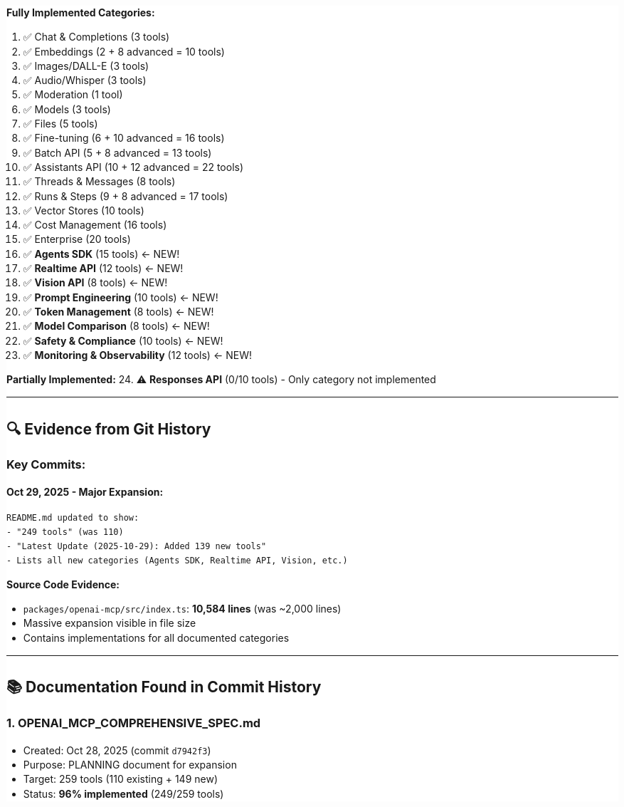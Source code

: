 **Fully Implemented Categories:**
1. ✅ Chat & Completions (3 tools)
2. ✅ Embeddings (2 + 8 advanced = 10 tools)
3. ✅ Images/DALL-E (3 tools)
4. ✅ Audio/Whisper (3 tools)
5. ✅ Moderation (1 tool)
6. ✅ Models (3 tools)
7. ✅ Files (5 tools)
8. ✅ Fine-tuning (6 + 10 advanced = 16 tools)
9. ✅ Batch API (5 + 8 advanced = 13 tools)
10. ✅ Assistants API (10 + 12 advanced = 22 tools)
11. ✅ Threads & Messages (8 tools)
12. ✅ Runs & Steps (9 + 8 advanced = 17 tools)
13. ✅ Vector Stores (10 tools)
14. ✅ Cost Management (16 tools)
15. ✅ Enterprise (20 tools)
16. ✅ **Agents SDK** (15 tools) ← NEW!
17. ✅ **Realtime API** (12 tools) ← NEW!
18. ✅ **Vision API** (8 tools) ← NEW!
19. ✅ **Prompt Engineering** (10 tools) ← NEW!
20. ✅ **Token Management** (8 tools) ← NEW!
21. ✅ **Model Comparison** (8 tools) ← NEW!
22. ✅ **Safety & Compliance** (10 tools) ← NEW!
23. ✅ **Monitoring & Observability** (12 tools) ← NEW!

**Partially Implemented:**
24. ⚠️ **Responses API** (0/10 tools) - Only category not implemented

---

## 🔍 **Evidence from Git History**

### **Key Commits:**

**Oct 29, 2025 - Major Expansion:**
```
README.md updated to show:
- "249 tools" (was 110)
- "Latest Update (2025-10-29): Added 139 new tools"
- Lists all new categories (Agents SDK, Realtime API, Vision, etc.)
```

**Source Code Evidence:**
- `packages/openai-mcp/src/index.ts`: **10,584 lines** (was ~2,000 lines)
- Massive expansion visible in file size
- Contains implementations for all documented categories

---

## 📚 **Documentation Found in Commit History**

### **1. OPENAI_MCP_COMPREHENSIVE_SPEC.md**
- Created: Oct 28, 2025 (commit `d7942f3`)
- Purpose: PLANNING document for expansion
- Target: 259 tools (110 existing + 149 new)
- Status: **96% implemented** (249/259 tools)
